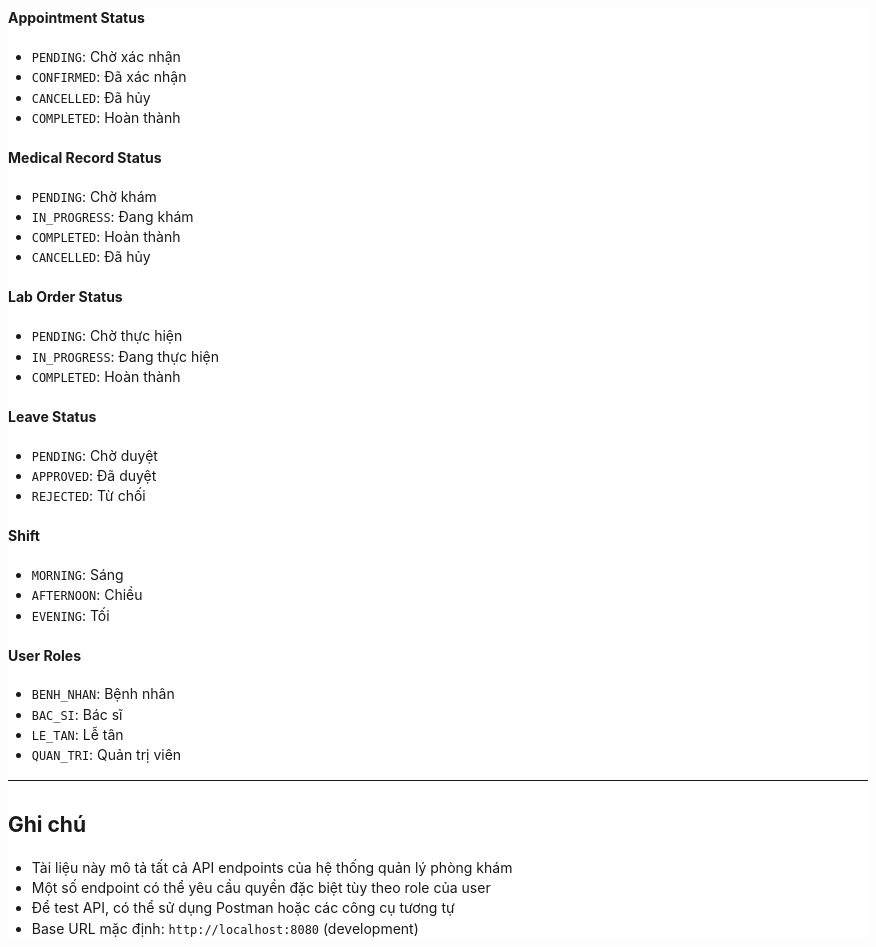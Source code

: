 #### Appointment Status
- `PENDING`: Chờ xác nhận
- `CONFIRMED`: Đã xác nhận
- `CANCELLED`: Đã hủy
- `COMPLETED`: Hoàn thành

#### Medical Record Status
- `PENDING`: Chờ khám
- `IN_PROGRESS`: Đang khám
- `COMPLETED`: Hoàn thành
- `CANCELLED`: Đã hủy

#### Lab Order Status
- `PENDING`: Chờ thực hiện
- `IN_PROGRESS`: Đang thực hiện
- `COMPLETED`: Hoàn thành

#### Leave Status
- `PENDING`: Chờ duyệt
- `APPROVED`: Đã duyệt
- `REJECTED`: Từ chối

#### Shift
- `MORNING`: Sáng
- `AFTERNOON`: Chiều
- `EVENING`: Tối

#### User Roles
- `BENH_NHAN`: Bệnh nhân
- `BAC_SI`: Bác sĩ
- `LE_TAN`: Lễ tân
- `QUAN_TRI`: Quản trị viên

---

## Ghi chú
- Tài liệu này mô tả tất cả API endpoints của hệ thống quản lý phòng khám
- Một số endpoint có thể yêu cầu quyền đặc biệt tùy theo role của user
- Để test API, có thể sử dụng Postman hoặc các công cụ tương tự
- Base URL mặc định: `http://localhost:8080` (development)

